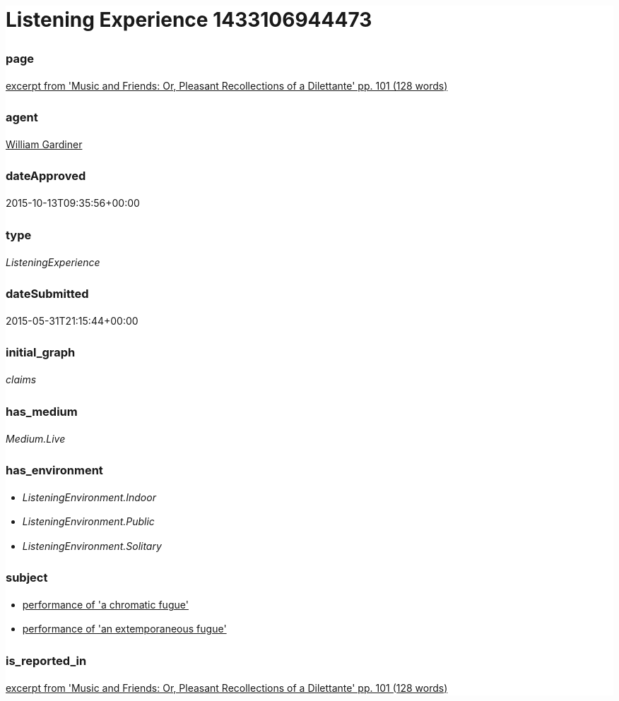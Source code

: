 # Listening Experience 1433106944473

### page


[excerpt from 'Music and Friends: Or, Pleasant Recollections of a Dilettante' pp. 101 (128 words)](#excerpt-from-'Music-and-Friends-Or-Pleasant-Recollections-of-a-Dilettante'-pp.-101-(128-words))

### agent


[William  Gardiner](#William-Gardiner)

### dateApproved


2015-10-13T09:35:56+00:00

### type


*ListeningExperience*

### dateSubmitted


2015-05-31T21:15:44+00:00

### initial_graph


*claims*

### has_medium


*Medium.Live*

### has_environment

 - *ListeningEnvironment.Indoor*

 - *ListeningEnvironment.Public*

 - *ListeningEnvironment.Solitary*

### subject

 - [performance of 'a chromatic fugue'](#performance-of-'a-chromatic-fugue')

 - [performance of 'an extemporaneous fugue'](#performance-of-'an-extemporaneous-fugue')

### is_reported_in


[excerpt from 'Music and Friends: Or, Pleasant Recollections of a Dilettante' pp. 101 (128 words)](#excerpt-from-'Music-and-Friends-Or-Pleasant-Recollections-of-a-Dilettante'-pp.-101-(128-words))
